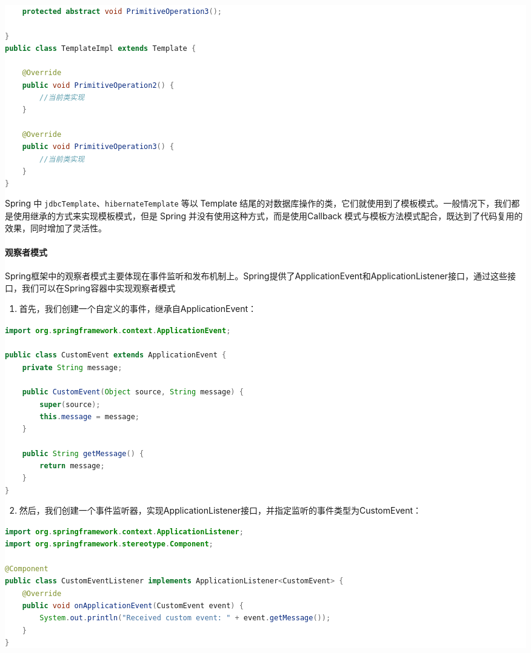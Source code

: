 ```java
    protected abstract void PrimitiveOperation3();

}
public class TemplateImpl extends Template {

    @Override
    public void PrimitiveOperation2() {
        //当前类实现
    }
  
    @Override
    public void PrimitiveOperation3() {
        //当前类实现
    }
}
```

Spring 中 `jdbcTemplate`、`hibernateTemplate` 等以 Template 结尾的对数据库操作的类，它们就使用到了模板模式。一般情况下，我们都是使用继承的方式来实现模板模式，但是 Spring 并没有使用这种方式，而是使用Callback 模式与模板方法模式配合，既达到了代码复用的效果，同时增加了灵活性。

#### 观察者模式

Spring框架中的观察者模式主要体现在事件监听和发布机制上。Spring提供了ApplicationEvent和ApplicationListener接口，通过这些接口，我们可以在Spring容器中实现观察者模式

1. 首先，我们创建一个自定义的事件，继承自ApplicationEvent：
```java
import org.springframework.context.ApplicationEvent;

public class CustomEvent extends ApplicationEvent {
    private String message;

    public CustomEvent(Object source, String message) {
        super(source);
        this.message = message;
    }

    public String getMessage() {
        return message;
    }
}
```

2. 然后，我们创建一个事件监听器，实现ApplicationListener接口，并指定监听的事件类型为CustomEvent：
```java
import org.springframework.context.ApplicationListener;
import org.springframework.stereotype.Component;

@Component
public class CustomEventListener implements ApplicationListener<CustomEvent> {
    @Override
    public void onApplicationEvent(CustomEvent event) {
        System.out.println("Received custom event: " + event.getMessage());
    }
}
```
